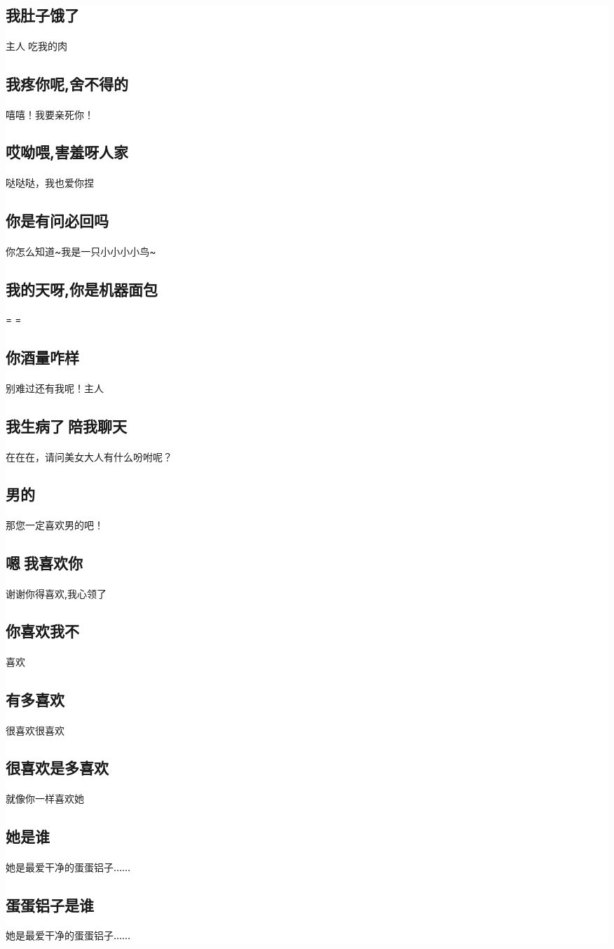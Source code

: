 ## 我肚子饿了
主人 吃我的肉

## 我疼你呢,舍不得的
嘻嘻！我要亲死你！

## 哎呦喂,害羞呀人家
哒哒哒，我也爱你捏

## 你是有问必回吗
你怎么知道~我是一只小小小小鸟~

## 我的天呀,你是机器面包
= =

## 你酒量咋样
别难过还有我呢！主人

## 我生病了   陪我聊天
在在在，请问美女大人有什么吩咐呢？

## 男的
那您一定喜欢男的吧！

## 嗯   我喜欢你
谢谢你得喜欢,我心领了

## 你喜欢我不
喜欢

## 有多喜欢
很喜欢很喜欢

## 很喜欢是多喜欢
就像你一样喜欢她

## 她是谁
她是最爱干净的蛋蛋铝子……

## 蛋蛋铝子是谁
她是最爱干净的蛋蛋铝子……

